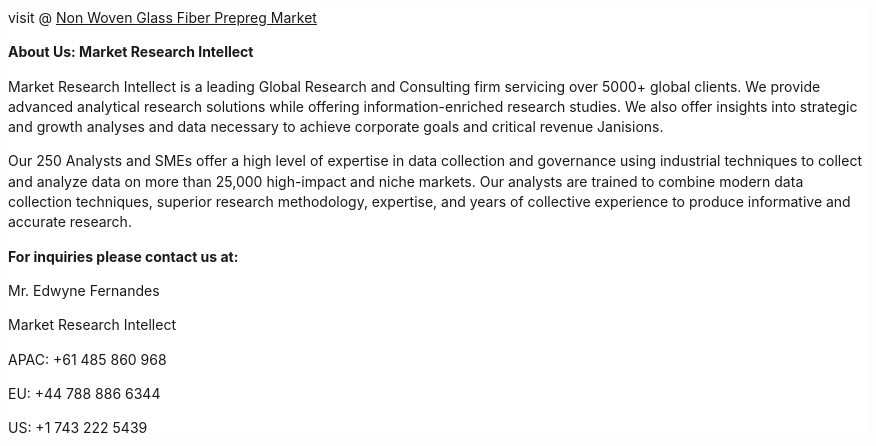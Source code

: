 visit&nbsp;@</strong>&nbsp;</span><span class="font-[700]"><a href="https://www.marketresearchintellect.com/product/global-non-woven-glass-fiber-prepreg-market-size-forecast/?utm_source=Linkedin&utm_medium=846" target="_blank" data-tracking-control-name="article-ssr-frontend-pulse_little-text-block" data-tracking-will-navigate="" data-test-link="">Non Woven Glass Fiber Prepreg Market</a></span></p><p><strong><span class="font-[700]">About Us: Market Research Intellect</span></strong></p><p><span class="">Market Research Intellect is a leading Global Research and Consulting firm servicing over 5000+ global clients. We provide advanced analytical research solutions while offering information-enriched research studies.&nbsp;</span>We also offer insights into strategic and growth analyses and data necessary to achieve corporate goals and critical revenue Janisions.</p><p><span class="">Our 250 Analysts and SMEs offer a high level of expertise in data collection and governance using industrial techniques to collect and analyze data on more than 25,000 high-impact and niche markets. Our analysts are trained to combine modern data collection techniques, superior research methodology, expertise, and years of collective experience to produce informative and accurate research.</span></p><p><strong>For inquiries please contact us at:</strong></p><p>Mr. Edwyne Fernandes</p><p>Market Research Intellect</p><p>APAC: +61 485 860 968</p><p>EU: +44 788 886 6344</p><p>US: +1 743 222 5439</p>
